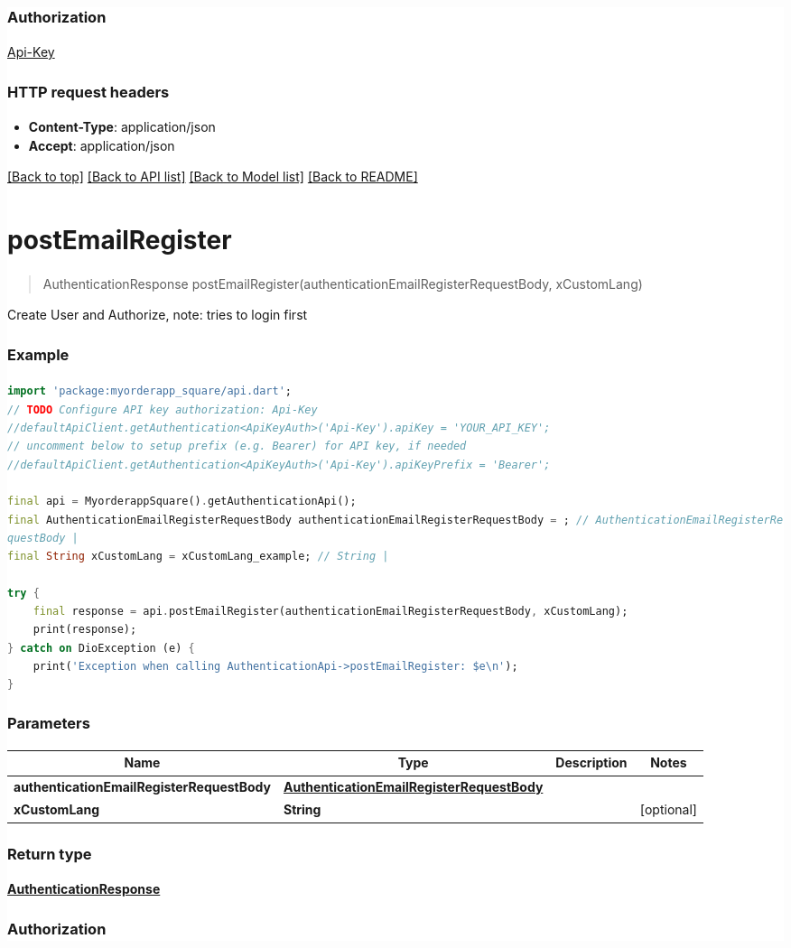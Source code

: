 ### Authorization

[Api-Key](../README.md#Api-Key)

### HTTP request headers

 - **Content-Type**: application/json
 - **Accept**: application/json

[[Back to top]](#) [[Back to API list]](../README.md#documentation-for-api-endpoints) [[Back to Model list]](../README.md#documentation-for-models) [[Back to README]](../README.md)

# **postEmailRegister**
> AuthenticationResponse postEmailRegister(authenticationEmailRegisterRequestBody, xCustomLang)

Create User and Authorize, note: tries to login first

### Example
```dart
import 'package:myorderapp_square/api.dart';
// TODO Configure API key authorization: Api-Key
//defaultApiClient.getAuthentication<ApiKeyAuth>('Api-Key').apiKey = 'YOUR_API_KEY';
// uncomment below to setup prefix (e.g. Bearer) for API key, if needed
//defaultApiClient.getAuthentication<ApiKeyAuth>('Api-Key').apiKeyPrefix = 'Bearer';

final api = MyorderappSquare().getAuthenticationApi();
final AuthenticationEmailRegisterRequestBody authenticationEmailRegisterRequestBody = ; // AuthenticationEmailRegisterRequestBody | 
final String xCustomLang = xCustomLang_example; // String | 

try {
    final response = api.postEmailRegister(authenticationEmailRegisterRequestBody, xCustomLang);
    print(response);
} catch on DioException (e) {
    print('Exception when calling AuthenticationApi->postEmailRegister: $e\n');
}
```

### Parameters

Name | Type | Description  | Notes
------------- | ------------- | ------------- | -------------
 **authenticationEmailRegisterRequestBody** | [**AuthenticationEmailRegisterRequestBody**](AuthenticationEmailRegisterRequestBody.md)|  | 
 **xCustomLang** | **String**|  | [optional] 

### Return type

[**AuthenticationResponse**](AuthenticationResponse.md)

### Authorization

